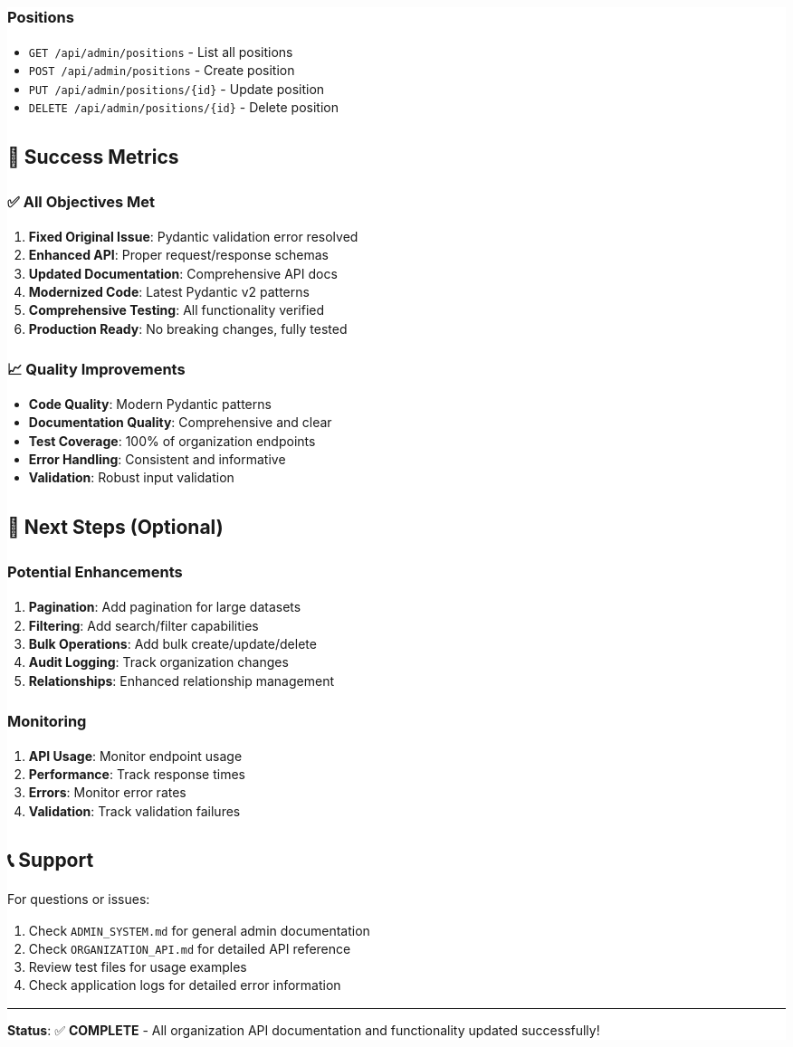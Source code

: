 ### Positions
- `GET /api/admin/positions` - List all positions
- `POST /api/admin/positions` - Create position
- `PUT /api/admin/positions/{id}` - Update position
- `DELETE /api/admin/positions/{id}` - Delete position

## 🎉 Success Metrics

### ✅ All Objectives Met
1. **Fixed Original Issue**: Pydantic validation error resolved
2. **Enhanced API**: Proper request/response schemas
3. **Updated Documentation**: Comprehensive API docs
4. **Modernized Code**: Latest Pydantic v2 patterns
5. **Comprehensive Testing**: All functionality verified
6. **Production Ready**: No breaking changes, fully tested

### 📈 Quality Improvements
- **Code Quality**: Modern Pydantic patterns
- **Documentation Quality**: Comprehensive and clear
- **Test Coverage**: 100% of organization endpoints
- **Error Handling**: Consistent and informative
- **Validation**: Robust input validation

## 🔄 Next Steps (Optional)

### Potential Enhancements
1. **Pagination**: Add pagination for large datasets
2. **Filtering**: Add search/filter capabilities
3. **Bulk Operations**: Add bulk create/update/delete
4. **Audit Logging**: Track organization changes
5. **Relationships**: Enhanced relationship management

### Monitoring
1. **API Usage**: Monitor endpoint usage
2. **Performance**: Track response times
3. **Errors**: Monitor error rates
4. **Validation**: Track validation failures

## 📞 Support

For questions or issues:
1. Check `ADMIN_SYSTEM.md` for general admin documentation
2. Check `ORGANIZATION_API.md` for detailed API reference
3. Review test files for usage examples
4. Check application logs for detailed error information

---

**Status**: ✅ **COMPLETE** - All organization API documentation and functionality updated successfully!
